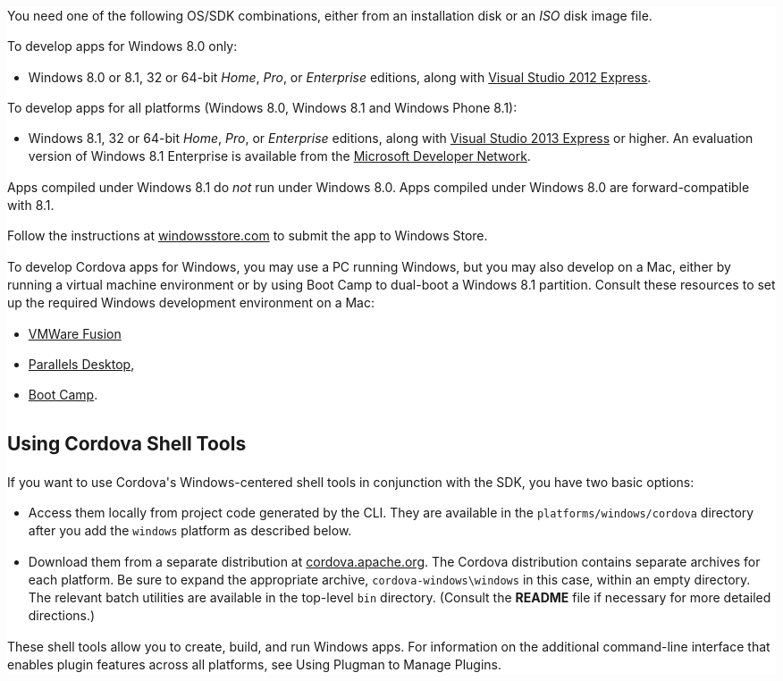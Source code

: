 You need one of the following OS/SDK combinations, either from an
installation disk or an _ISO_ disk image file.

To develop apps for Windows 8.0 only:

- Windows 8.0 or 8.1, 32 or 64-bit _Home_, _Pro_, or _Enterprise_
  editions, along with
  [Visual Studio 2012 Express](http://www.visualstudio.com/downloads).

To develop apps for all platforms (Windows 8.0, Windows 8.1 and Windows Phone 8.1):

- Windows 8.1, 32 or 64-bit _Home_, _Pro_, or _Enterprise_ editions,
  along with 
  [Visual Studio 2013 Express](http://www.visualstudio.com/downloads)
  or higher. An evaluation version of Windows 8.1 Enterprise is
  available from the
  [Microsoft Developer Network](http://msdn.microsoft.com/en-US/evalcenter/jj554510).

Apps compiled under Windows 8.1 do _not_ run under Windows 8.0. Apps
compiled under Windows 8.0 are forward-compatible with 8.1.

  

Follow the instructions at
[windowsstore.com](http://www.windowsstore.com/)
to submit the app to Windows Store.

  

To develop Cordova apps for Windows, you may use a PC running
Windows, but you may also develop on a Mac, either by running a
virtual machine environment or by using Boot Camp to dual-boot a
Windows 8.1 partition. Consult these resources to set up the required
Windows development environment on a Mac:

- [VMWare Fusion](http://msdn.microsoft.com/en-US/library/windows/apps/jj945426)

- [Parallels Desktop](http://msdn.microsoft.com/en-US/library/windows/apps/jj945424),
  
- [Boot Camp](http://msdn.microsoft.com/en-US/library/windows/apps/jj945423).
  
## Using Cordova Shell Tools

If you want to use Cordova's Windows-centered shell tools in
conjunction with the SDK, you have two basic options:

- Access them locally from project code generated by the CLI. They are
  available in the `platforms/windows/cordova` directory after you add
  the `windows` platform as described below.

- Download them from a separate distribution at
  [cordova.apache.org](http://cordova.apache.org).  The Cordova
  distribution contains separate archives for each platform.  Be sure
  to expand the appropriate archive, `cordova-windows\windows` in
  this case, within an empty directory.  The relevant batch utilities
  are available in the top-level `bin` directory. (Consult the
  __README__ file if necessary for more detailed directions.)

These shell tools allow you to create, build, and run Windows apps.
For information on the additional command-line interface that enables
plugin features across all platforms, see Using Plugman to Manage
Plugins.
